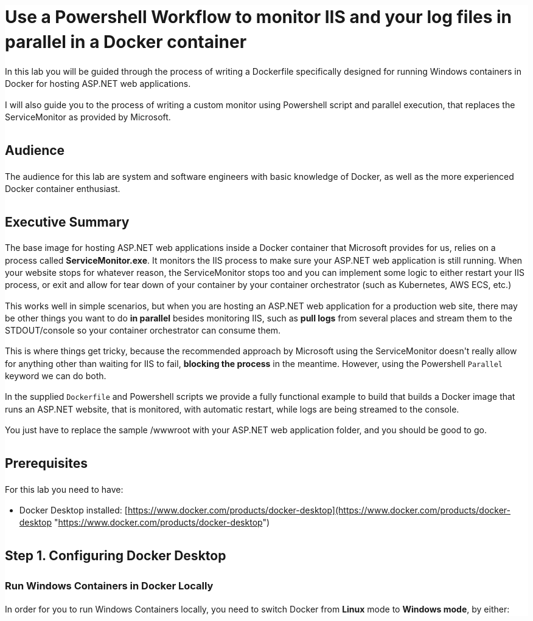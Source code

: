 # Use a Powershell Workflow to monitor IIS and your log files in parallel in a Docker container 

In this lab you will be guided through the process of writing a Dockerfile specifically designed for running Windows containers in Docker for hosting ASP.NET web applications. 

I will also guide you to the process of writing a custom monitor using Powershell script and parallel execution, that replaces the ServiceMonitor as provided by Microsoft.

## Audience

The audience for this lab are system and software engineers with basic knowledge of Docker, as well as the more experienced Docker container enthusiast. 

## Executive Summary

The base image for hosting ASP.NET web applications inside a Docker container that Microsoft provides for us, relies on a process called **ServiceMonitor.exe**. It monitors the IIS process to make sure your ASP.NET web application is still running. When your website stops for whatever reason, the ServiceMonitor stops too and you can implement some logic to either restart your IIS process, or exit and allow for tear down of your container by your container orchestrator (such as Kubernetes, AWS ECS, etc.)

This works well in simple scenarios, but when you are hosting an ASP.NET web application for a production web site, there may be other things you want to do **in parallel** besides monitoring IIS, such as **pull logs** from several places and stream them to the STDOUT/console so your container orchestrator can consume them.

This is where things get tricky, because the recommended approach by Microsoft using the ServiceMonitor doesn't really allow for anything other than waiting for IIS to fail, **blocking the process** in the meantime. However, using the Powershell ``Parallel`` keyword we can do both.

In the supplied ``Dockerfile`` and Powershell scripts we provide a fully functional example to build that builds a Docker image that runs an ASP.NET website, that is monitored, with automatic restart, while logs are being streamed to the console.

You just have to replace the sample /wwwroot with your ASP.NET web application folder, and you should be good to go. 

## Prerequisites 

For this lab you need to have:

- Docker Desktop installed: [https://www.docker.com/products/docker-desktop](https://www.docker.com/products/docker-desktop "https://www.docker.com/products/docker-desktop")

## Step 1. Configuring Docker Desktop

### Run Windows Containers in Docker Locally

In order for you to run Windows Containers locally, you need to switch Docker from **Linux** mode to **Windows mode**, by either:
